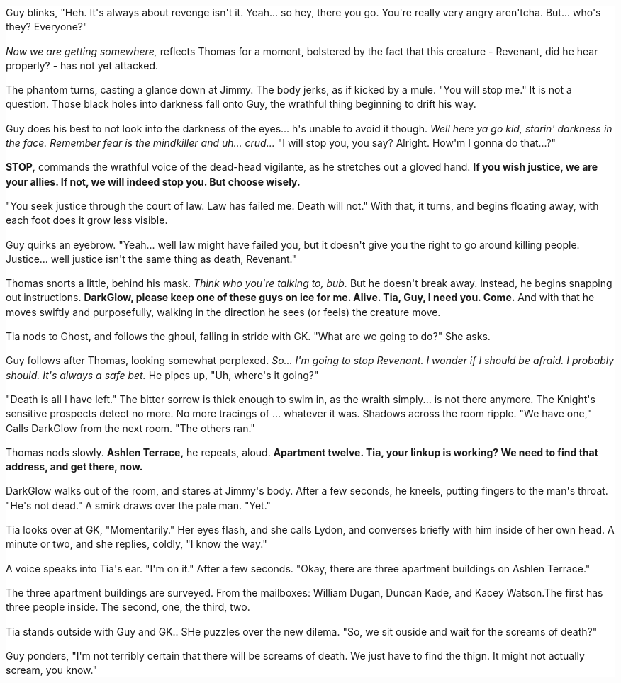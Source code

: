 Guy blinks, "Heh. It's always about revenge isn't it. Yeah... so hey, there you go. You're really very angry aren'tcha. But... who's they? Everyone?"

_Now we are getting somewhere,_ reflects Thomas for a moment, bolstered by the fact that this creature - Revenant, did he hear properly? - has not yet attacked.

The phantom turns, casting a glance down at Jimmy. The body jerks, as if kicked by a mule. "You will stop me." It is not a question. Those black holes into darkness fall onto Guy, the wrathful thing beginning to drift his way.

Guy does his best to not look into the darkness of the eyes... h's unable to avoid it though. _Well here ya go kid, starin' darkness in the face. Remember fear is the mindkiller and uh... crud..._ "I will stop you, you say? Alright. How'm I gonna do that...?"

**STOP,** commands the wrathful voice of the dead-head vigilante, as he stretches out a gloved hand. **If you wish justice, we are your allies. If not, we will indeed stop you. But choose wisely.**

"You seek justice through the court of law. Law has failed me. Death will not." With that, it turns, and begins floating away, with each foot does it grow less visible.

Guy quirks an eyebrow. "Yeah... well law might have failed you, but it doesn't give you the right to go around killing people. Justice... well justice isn't the same thing as death, Revenant."

Thomas snorts a little, behind his mask. _Think who you're talking to, bub._ But he doesn't break away. Instead, he begins snapping out instructions. **DarkGlow, please keep one of these guys on ice for me. Alive. Tia, Guy, I need you. Come.** And with that he moves swiftly and purposefully, walking in the direction he sees (or feels) the creature move.

Tia nods to Ghost, and follows the ghoul, falling in stride with GK. "What are we going to do?" She asks.

Guy follows after Thomas, looking somewhat perplexed. _So... I'm going to stop Revenant. I wonder if I should be afraid. I probably should. It's always a safe bet._ He pipes up, "Uh, where's it going?"

"Death is all I have left." The bitter sorrow is thick enough to swim in, as the wraith simply... is not there anymore. The Knight's sensitive prospects detect no more. No more tracings of ... whatever it was. Shadows across the room ripple. "We have one," Calls DarkGlow from the next room. "The others ran."

Thomas nods slowly. **Ashlen Terrace,** he repeats, aloud. **Apartment twelve. Tia, your linkup is working? We need to find that address, and get there, now.**

DarkGlow walks out of the room, and stares at Jimmy's body. After a few seconds, he kneels, putting fingers to the man's throat. "He's not dead." A smirk draws over the pale man. "Yet."

Tia looks over at GK, "Momentarily." Her eyes flash, and she calls Lydon, and converses briefly with him inside of her own head. A minute or two, and she replies, coldly, "I know the way."

A voice speaks into Tia's ear. "I'm on it." After a few seconds. "Okay, there are three apartment buildings on Ashlen Terrace."

The three apartment buildings are surveyed. From the mailboxes: William Dugan, Duncan Kade, and Kacey Watson.The first has three people inside. The second, one, the third, two.

Tia stands outside with Guy and GK.. SHe puzzles over the new dilema. "So, we sit ouside and wait for the screams of death?"

Guy ponders, "I'm not terribly certain that there will be screams of death. We just have to find the thign. It might not actually scream, you know."
